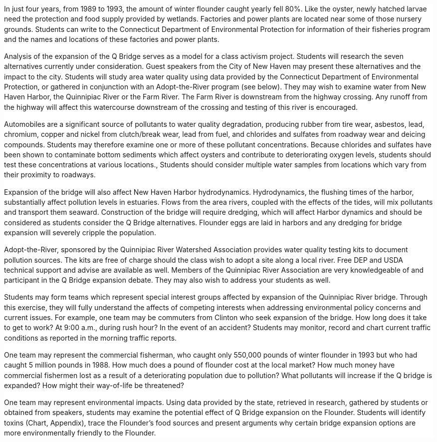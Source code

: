 In just four years, from 1989 to 1993, the amount of winter flounder caught yearly fell 80%. Like the oyster, newly hatched larvae need the protection and food supply provided by wetlands. Factories and power plants are located near some of those nursery grounds. Students can write to the Connecticut Department of Environmental Protection for information of their fisheries program and the names and locations of these factories and power plants.
</p>
<p>
Analysis of the expansion of the Q Bridge serves as a model for a class activism project. Students will research the seven alternatives currently under consideration. Guest speakers from the City of New Haven may present these alternatives and the impact to the city. Students will study area water quality using data provided by the Connecticut Department of Environmental Protection, or gathered in conjunction with an Adopt-the-River program (see below). They may wish to examine water from New Haven Harbor, the Quinnipiac River or the Farm River. The Farm River is downstream from the highway crossing. Any runoff from the highway will affect this watercourse downstream of the crossing and testing of this river is encouraged.
</p>
<p>
Automobiles are a significant source of pollutants to water quality degradation, producing rubber from tire wear, asbestos, lead, chromium, copper and nickel from clutch/break wear, lead from fuel, and chlorides and sulfates from roadway wear and deicing compounds. Students may therefore examine one or more of these pollutant concentrations. Because chlorides and sulfates have been shown to contaminate bottom sediments which affect oysters and contribute to deteriorating oxygen levels, students should test these concentrations at various locations., Students should consider multiple water samples from locations which vary from their proximity to roadways.
</p>
<p>
Expansion of the bridge will also affect New Haven Harbor hydrodynamics. Hydrodynamics, the flushing times of the harbor, substantially affect pollution levels in estuaries. Flows from the area rivers, coupled with the effects of the tides, will mix pollutants and transport them seaward. Construction of the bridge will require dredging, which will affect Harbor dynamics and should be considered as students consider the Q Bridge alternatives. Flounder eggs are laid in harbors and any dredging for bridge expansion will severely cripple the population.
</p>
<p>
Adopt-the-River, sponsored by the Quinnipiac River Watershed Association provides water quality testing kits to document pollution sources. The kits are free of charge should the class wish to adopt a site along a local river. Free DEP and USDA technical support and advise are available as well. Members of the Quinnipiac River Association are very knowledgeable of and participant in the Q Bridge expansion debate. They may also wish to address your students as well.
</p>
<p>
Students may form teams which represent special interest groups affected by expansion of the Quinnipiac River bridge. Through this exercise, they will fully understand the affects of competing interests when addressing environmental policy concerns and current issues. For example, one team may be commuters from Clinton who seek expansion of the bridge. How long does it take to get to work? At 9:00 a.m., during rush hour? In the event of an accident? Students may monitor, record and chart current traffic conditions as reported in the morning traffic reports.
</p>
<p>
One team may represent the commercial fisherman, who caught only 550,000 pounds of winter flounder in 1993 but who had caught 5 million pounds in 1988. How much does a pound of flounder cost at the local market? How much money have commercial fishermen lost as a result of a deteriorating population due to pollution? What pollutants will increase if the Q bridge is expanded? How might their way-of-life be threatened?
</p>
<p>
One team may represent environmental impacts. Using data provided by the state, retrieved in research, gathered by students or obtained from speakers, students may examine the potential effect of Q Bridge expansion on the Flounder. Students will identify toxins (Chart, Appendix), trace the Flounder’s food sources and present arguments why certain bridge expansion options are more environmentally friendly to the Flounder.
</p>
<p>